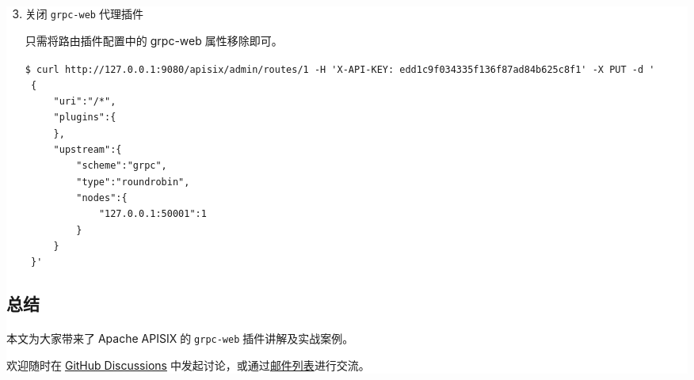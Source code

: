 3. 关闭 `grpc-web` 代理插件

   只需将路由插件配置中的 grpc-web 属性移除即可。

   ```shell
   $ curl http://127.0.0.1:9080/apisix/admin/routes/1 -H 'X-API-KEY: edd1c9f034335f136f87ad84b625c8f1' -X PUT -d '
    {
        "uri":"/*",
        "plugins":{
        },
        "upstream":{
            "scheme":"grpc",
            "type":"roundrobin",
            "nodes":{
                "127.0.0.1:50001":1
            }
        }
    }'
   ```

## 总结

本文为大家带来了 Apache APISIX 的 `grpc-web` 插件讲解及实战案例。

欢迎随时在 [GitHub Discussions](https://github.com/apache/apisix/discussions) 中发起讨论，或通过[邮件列表](https://apisix.apache.org/zh/docs/general/subscribe-guide)进行交流。
